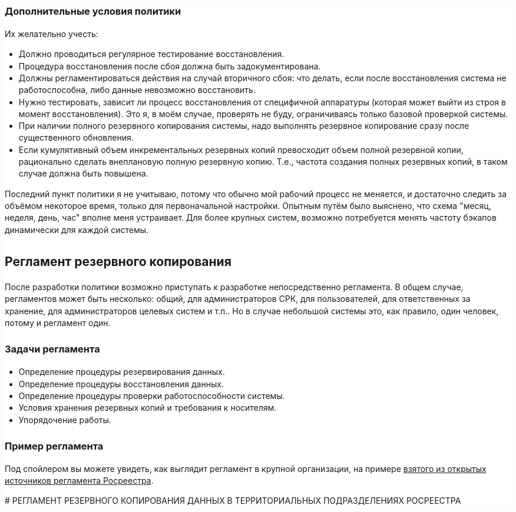 
### Дополнительные условия политики

Их желательно учесть:

- Должно проводиться регулярное тестирование восстановления.
- Процедура восстановления после сбоя должна быть задокументирована.
- Должны регламентироваться действия на случай вторичного сбоя: что делать, если после восстановления система не работоспособна, либо данные невозможно восстановить.
- Нужно тестировать, зависит ли процесс восстановления от специфичной аппаратуры
  (которая может выйти из строя в момент восстановления). Это я, в моём случае, проверять не буду, ограничиваясь только базовой проверкой системы.
- При наличии полного резервного копирования системы, надо выполнять резервное копирование сразу после существенного обновления.
- Если кумулятивный объем инкрементальных резервных копий превосходит объем полной резервной копии, рационально сделать внеплановую полную резервную копию. Т.е., частота создания полных резервных копий, в таком случае должна быть повышена.

Последний пункт политики я не учитываю, потому что обычно мой рабочий процесс не меняется, и достаточно следить за объёмом некоторое время, только для первоначальной настройки.
Опытным путём было выяснено, что схема "месяц, неделя, день, час" вполне меня устраивает.
Для более крупных систем, возможно потребуется менять частоту бэкапов динамически для каждой системы.


## Регламент резервного копирования

После разработки политики возможно приступать к разработке непосредственно регламента.
В общем случае, регламентов может быть несколько: общий, для администраторов СРК, для пользователей, для ответственных за хранение, для администраторов целевых систем и т.п..
Но в случае небольшой системы это, как правило, один человек, потому и регламент один.


### Задачи регламента

- Определение процедуры резервирования данных.
- Определение процедуры восстановления данных.
- Определение процедуры проверки работоспособности системы.
- Условия хранения резервных копий и требования к носителям.
- Упорядочение работы.


### Пример регламента

Под спойлером вы можете увидеть, как выглядит регламент в крупной организации, на примере [взятого из открытых источников регламента Росреестра](https://web.archive.org/web/20160731233007/http://www.just.kopr.ru/doc/just/Reglament_for_copy.docx).

<spoiler title="Регламент Росреестра.">
# РЕГЛАМЕНТ РЕЗЕРВНОГО КОПИРОВАНИЯ ДАННЫХ В ТЕРРИТОРИАЛЬНЫХ ПОДРАЗДЕЛЕНИЯХ РОСРЕЕСТРА

